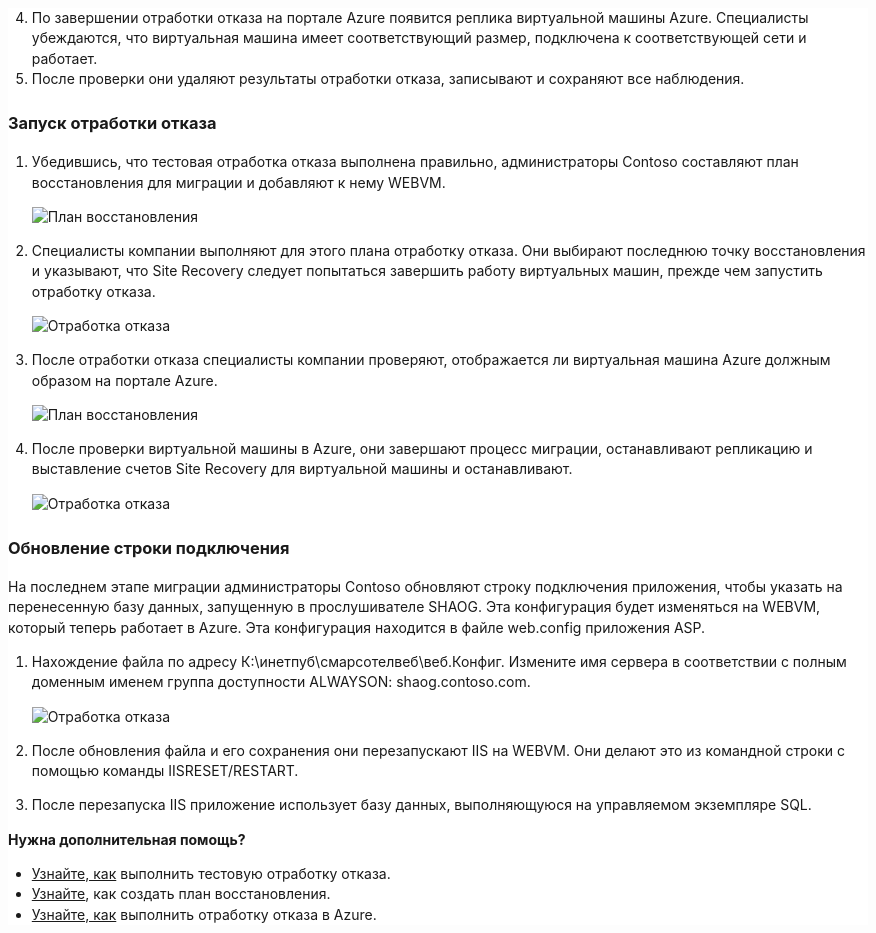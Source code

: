 4. По завершении отработки отказа на портале Azure появится реплика виртуальной машины Azure. Специалисты убеждаются, что виртуальная машина имеет соответствующий размер, подключена к соответствующей сети и работает.
5. После проверки они удаляют результаты отработки отказа, записывают и сохраняют все наблюдения.

### <a name="run-a-failover"></a>Запуск отработки отказа

1. Убедившись, что тестовая отработка отказа выполнена правильно, администраторы Contoso составляют план восстановления для миграции и добавляют к нему WEBVM.

     ![План восстановления](./media/contoso-migration-rehost-vm-sql-ag/recovery-plan.png)

2. Специалисты компании выполняют для этого плана отработку отказа. Они выбирают последнюю точку восстановления и указывают, что Site Recovery следует попытаться завершить работу виртуальных машин, прежде чем запустить отработку отказа.

    ![Отработка отказа](./media/contoso-migration-rehost-vm-sql-ag/failover1.png)

3. После отработки отказа специалисты компании проверяют, отображается ли виртуальная машина Azure должным образом на портале Azure.

    ![План восстановления](./media/contoso-migration-rehost-vm-sql-ag/failover2.png)

4. После проверки виртуальной машины в Azure, они завершают процесс миграции, останавливают репликацию и выставление счетов Site Recovery для виртуальной машины и останавливают.

    ![Отработка отказа](./media/contoso-migration-rehost-vm-sql-ag/failover3.png)

### <a name="update-the-connection-string"></a>Обновление строки подключения

На последнем этапе миграции администраторы Contoso обновляют строку подключения приложения, чтобы указать на перенесенную базу данных, запущенную в прослушивателе SHAOG. Эта конфигурация будет изменяться на WEBVM, который теперь работает в Azure. Эта конфигурация находится в файле web.config приложения ASP.

1. Нахождение файла по адресу К:\инетпуб\смарсотелвеб\веб.Конфиг. Измените имя сервера в соответствии с полным доменным именем группа доступности ALWAYSON: shaog.contoso.com.

    ![Отработка отказа](./media/contoso-migration-rehost-vm-sql-ag/failover4.png)

2. После обновления файла и его сохранения они перезапускают IIS на WEBVM. Они делают это из командной строки с помощью команды IISRESET/RESTART.
3. После перезапуска IIS приложение использует базу данных, выполняющуюся на управляемом экземпляре SQL.

**Нужна дополнительная помощь?**

- [Узнайте, как](https://docs.microsoft.com/azure/site-recovery/tutorial-dr-drill-azure) выполнить тестовую отработку отказа.
- [Узнайте](https://docs.microsoft.com/azure/site-recovery/site-recovery-create-recovery-plans), как создать план восстановления.
- [Узнайте, как](https://docs.microsoft.com/azure/site-recovery/site-recovery-failover) выполнить отработку отказа в Azure.
